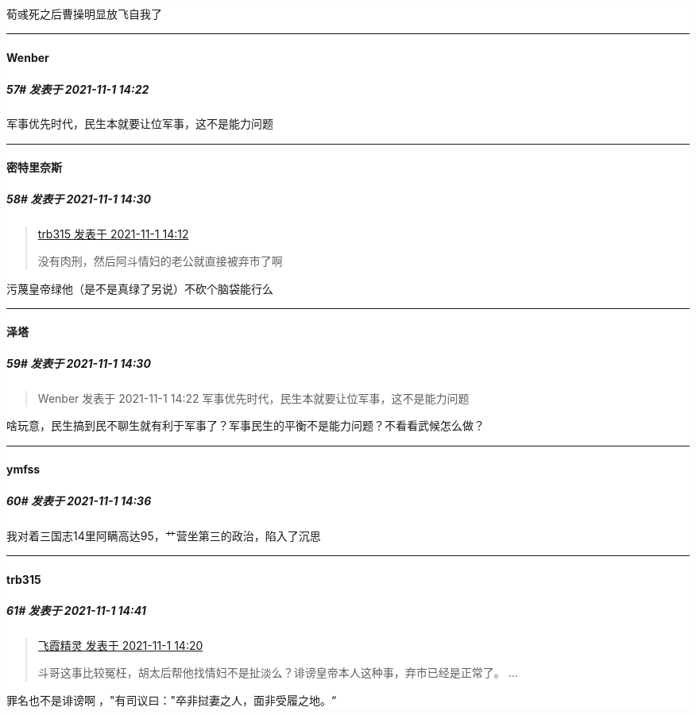 
荀彧死之后曹操明显放飞自我了


*****

####  Wenber  
##### 57#       发表于 2021-11-1 14:22


军事优先时代，民生本就要让位军事，这不是能力问题


*****

####  密特里奈斯  
##### 58#       发表于 2021-11-1 14:30


<blockquote><a href="httphttps://bbs.saraba1st.com/2b/forum.php?mod=redirect&amp;goto=findpost&amp;pid=53364335&amp;ptid=2035098" target="_blank">trb315 发表于 2021-11-1 14:12</a>

没有肉刑，然后阿斗情妇的老公就直接被弃市了啊</blockquote>
污蔑皇帝绿他（是不是真绿了另说）不砍个脑袋能行么


*****

####  泽塔  
##### 59#       发表于 2021-11-1 14:30


<blockquote>Wenber 发表于 2021-11-1 14:22
军事优先时代，民生本就要让位军事，这不是能力问题</blockquote>
啥玩意，民生搞到民不聊生就有利于军事了？军事民生的平衡不是能力问题？不看看武候怎么做？


*****

####  ymfss  
##### 60#       发表于 2021-11-1 14:36


我对着三国志14里阿瞒高达95，艹营坐第三的政治，陷入了沉思




*****

####  trb315  
##### 61#       发表于 2021-11-1 14:41


<blockquote><a href="httphttps://bbs.saraba1st.com/2b/forum.php?mod=redirect&amp;goto=findpost&amp;pid=53364441&amp;ptid=2035098" target="_blank">飞霞精灵 发表于 2021-11-1 14:20</a>

斗哥这事比较冤枉，胡太后帮他找情妇不是扯淡么？诽谤皇帝本人这种事，弃市已经是正常了。 ...</blockquote>
罪名也不是诽谤啊 ，"有司议曰："卒非挝妻之人，面非受履之地。“

